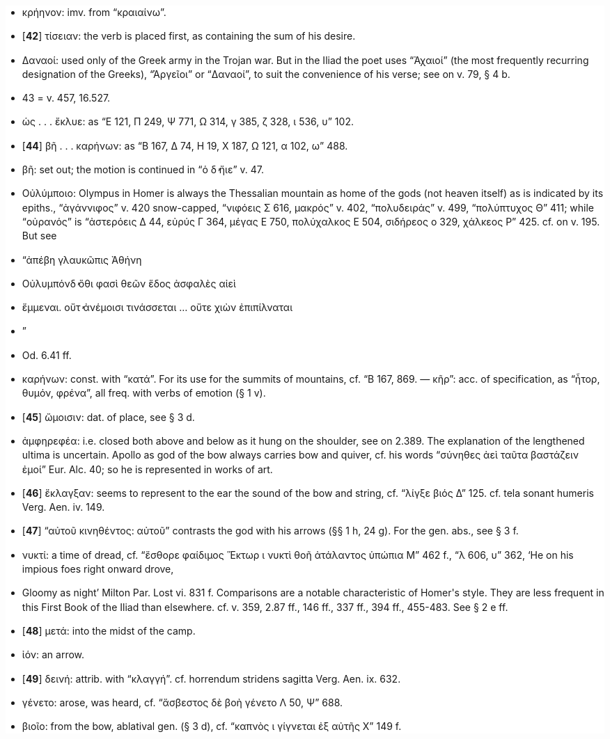 - κρήηνον: imv. from “κραιαίνω”.

- [**42**] τίσειαν: the verb is placed first, as containing the sum of his desire.

- Δαναοί: used only of the Greek army in the Trojan war. But in the Iliad the poet uses “Ἀχαιοί” (the most frequently recurring designation of the Greeks), “Ἀργεῖοι” or “Δαναοί”, to suit the convenience of his verse; see on v. 79, § 4 b.

- 43 = v. 457, 16.527.

- ὡς . . . ἔκλυε: as “Ε 121, Π 249, Ψ 771, Ω 314, γ 385, ζ 328, ι 536, υ” 102.

- [**44**] βῆ . . . καρήνων: as “Β 167, Δ 74, Η 19, Χ 187, Ω 121, α 102, ω” 488.

- βῆ: set out; the motion is continued in “ὁ δ̓ ἤιε” v. 47.

- Οὐλύμποιο: Olympus in Homer is always the Thessalian mountain as home of the gods (not heaven itself) as is indicated by its epiths., “ἀγάννιφος” v. 420 snow-capped, “νιφόεις Σ 616, μακρός” v. 402, “πολυδειράς” v. 499, “πολύπτυχος Θ” 411; while “οὐρανός” is “ἀστερόεις Δ 44, εὐρύς Γ 364, μέγας Ε 750, πολύχαλκος Ε 504, σιδήρεος ο 329, χάλκεος Ρ” 425. cf. on v. 195. But see

- “ἀπέβη γλαυκῶπις Ἀθήνη

- Οὐλυμπόνδ̓ ὅθι φασὶ θεῶν ἕδος ἀσφαλὲς αἰεὶ

- ἔμμεναι. οὔτ̓ ἀνέμοισι τινάσσεται … οὔτε χιὼν ἐπιπίλναται

- ”

- Od. 6.41 ff.

- καρήνων: const. with “κατά”. For its use for the summits of mountains, cf. “Β 167, 869. — κῆρ”: acc. of specification, as “ἦτορ, θυμόν, φρένα”, all freq. with verbs of emotion (§ 1 v).

- [**45**] ὤμοισιν: dat. of place, see § 3 d.

- ἀμφηρεφέα: i.e. closed both above and below as it hung on the shoulder, see on 2.389. The explanation of the lengthened ultima is uncertain. Apollo as god of the bow always carries bow and quiver, cf. his words “σύνηθες ἀεὶ ταῦτα βαστάζειν ἐμοί” Eur. Alc. 40; so he is represented in works of art.

- [**46**] ἔκλαγξαν: seems to represent to the ear the sound of the bow and string, cf. “λίγξε βιός Δ” 125. cf. tela sonant humeris Verg. Aen. iv. 149.

- [**47**] “αὐτοῦ κινηθέντος: αὐτοῦ” contrasts the god with his arrows (§§ 1 h, 24 g). For the gen. abs., see § 3 f.

- νυκτί: a time of dread, cf. “ἔσθορε φαίδιμος Ἕκτωρ ι νυκτὶ θοῆ ἀτάλαντος ὑπώπια Μ” 462 f., “λ 606, υ” 362, ‘He on his impious foes right onward drove,

- Gloomy as night’ Milton Par. Lost vi. 831 f. Comparisons are a notable characteristic of Homer's style. They are less frequent in this First Book of the Iliad than elsewhere. cf. v. 359, 2.87 ff., 146 ff., 337 ff., 394 ff., 455-483. See § 2 e ff.

- [**48**] μετά: into the midst of the camp.

- ἰόν: an arrow.

- [**49**] δεινή: attrib. with “κλαγγή”. cf. horrendum stridens sagitta Verg. Aen. ix. 632.

- γένετο: arose, was heard, cf. “ἄσβεστος δὲ βοὴ γένετο Λ 50, Ψ” 688.

- βιοῖο: from the bow, ablatival gen. (§ 3 d), cf. “καπνὸς ι γίγνεται ἐξ αὐτῆς Χ” 149 f.
